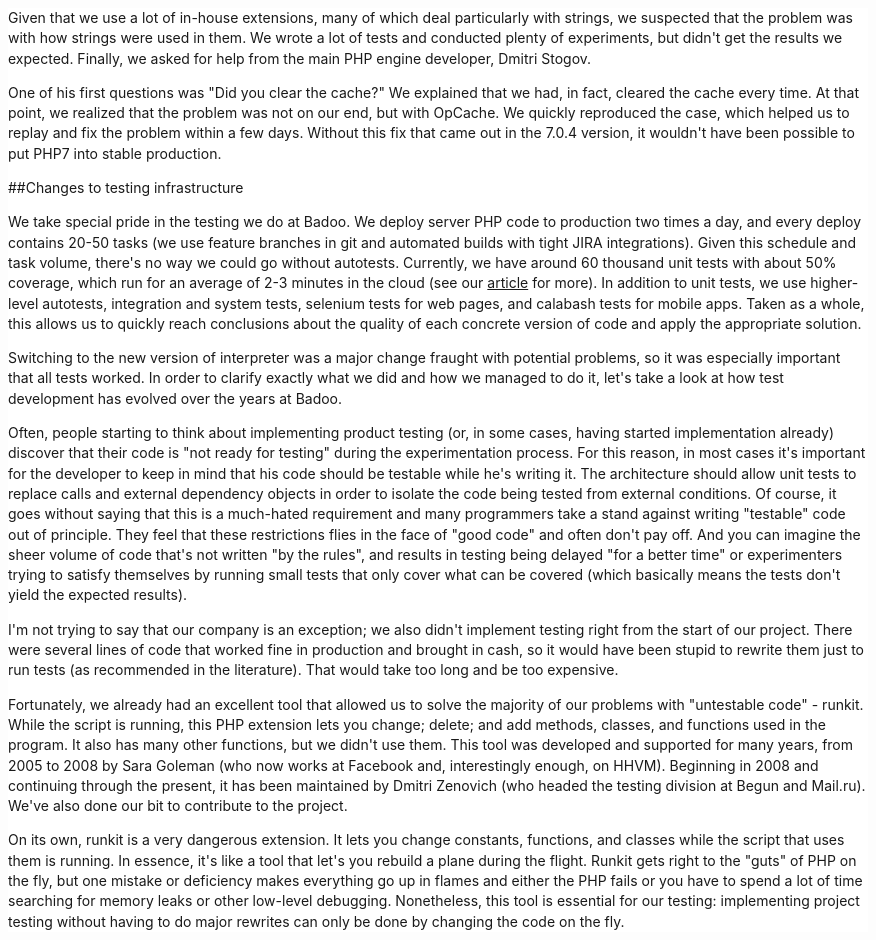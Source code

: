 Given that we use a lot of in-house extensions, many of which deal particularly with strings, we suspected that the problem was with how strings were used in them. We wrote a lot of tests and conducted plenty of experiments, but didn't get the results we expected. Finally, we asked for help from the main PHP engine developer, Dmitri Stogov.

One of his first questions was "Did you clear the cache?" We explained that we had, in fact, cleared the cache every time. At that point, we realized that the problem was not on our end, but with OpCache. We quickly reproduced the case, which helped us to replay and fix the problem within a few days. Without this fix that came out in the 7.0.4 version, it wouldn't have been possible to put PHP7 into stable production.

##Changes to testing infrastructure

We take special pride in the testing we do at Badoo. We deploy server PHP code to production two times a day, and every deploy contains 20-50 tasks (we use feature branches in git and automated builds with tight JIRA integrations). Given this schedule and task volume, there's no way we could go without autotests. Currently, we have around 60 thousand unit tests with about 50% coverage, which run for an average of 2-3 minutes in the cloud (see our <a href="https://techblog.badoo.com/blog/2016/02/29/migrating-to-php-5.5-and-unit-tests/" target="_blank">article</a> for more). In addition to unit tests, we use higher-level autotests, integration and system tests, selenium tests for web pages, and calabash tests for mobile apps. Taken as a whole, this allows us to quickly reach conclusions about the quality of each concrete version of code and apply the appropriate solution.

Switching to the new version of interpreter was a major change fraught with potential problems, so it was especially important that all tests worked. In order to clarify exactly what we did and how we managed to do it, let's take a look at how test development has evolved over the years at Badoo.

Often, people starting to think about implementing product testing (or, in some cases, having started implementation already) discover that their code is "not ready for testing" during the experimentation process. For this reason, in most cases it's important for the developer to keep in mind that his code should be testable while he's writing it. The architecture should allow unit tests to replace calls and external dependency objects in order to isolate the code being tested from external conditions. Of course, it goes without saying that this is a much-hated requirement and many programmers take a stand against writing "testable" code out of principle. They feel that these restrictions flies in the face of "good code" and often don't pay off. And you can imagine the sheer volume of code that's not written "by the rules", and results in testing being delayed "for a better time" or experimenters trying to satisfy themselves by running small tests that only cover what can be covered (which basically means the tests don't yield the expected results).

I'm not trying to say that our company is an exception; we also didn't implement testing right from the start of our project. There were several lines of code that worked fine in production and brought in cash, so it would have been stupid to rewrite them just to run tests (as recommended in the literature). That would take too long and be too expensive.

Fortunately, we already had an excellent tool that allowed us to solve the majority of our problems with "untestable code" - runkit. While the script is running, this PHP extension lets you change; delete; and add methods, classes, and functions used in the program. It also has many other functions, but we didn't use them. This tool was developed and supported for many years, from 2005 to 2008 by Sara Goleman (who now works at Facebook and, interestingly enough, on HHVM). Beginning in 2008 and continuing through the present, it has been maintained by Dmitri Zenovich (who headed the testing division at Begun and Mail.ru). We've also done our bit to contribute to the project.

On its own, runkit is a very dangerous extension. It lets you change constants, functions, and classes while the script that uses them is running. In essence, it's like a tool that let's you rebuild a plane during the flight. Runkit gets right to the "guts" of PHP on the fly, but one mistake or deficiency makes everything go up in flames and either the PHP fails or you have to spend a lot of time searching for memory leaks or other low-level debugging. Nonetheless, this tool is essential for our testing: implementing project testing without having to do major rewrites can only be done by changing the code on the fly.
